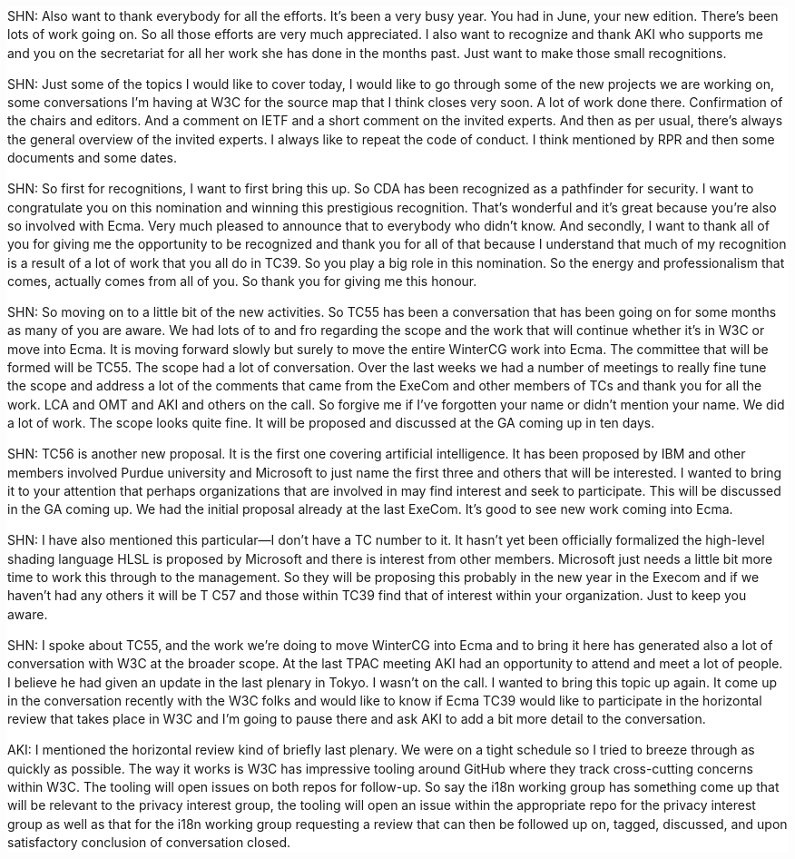 SHN: Also want to thank everybody for all the efforts. It’s been a very busy year. You had in June, your new edition. There’s been lots of work going on. So all those efforts are very much appreciated. I also want to recognize and thank AKI who supports me and you on the secretariat for all her work she has done in the months past. Just want to make those small recognitions.

SHN: Just some of the topics I would like to cover today, I would like to go through some of the new projects we are working on, some conversations I’m having at W3C for the source map that I think closes very soon. A lot of work done there. Confirmation of the chairs and editors. And a comment on IETF and a short comment on the invited experts. And then as per usual, there’s always the general overview of the invited experts. I always like to repeat the code of conduct. I think mentioned by RPR and then some documents and some dates.

SHN: So first for recognitions, I want to first bring this up. So CDA has been recognized as a pathfinder for security. I want to congratulate you on this nomination and winning this prestigious recognition. That’s wonderful and it’s great because you’re also so involved with Ecma. Very much pleased to announce that to everybody who didn’t know. And secondly, I want to thank all of you for giving me the opportunity to be recognized and thank you for all of that because I understand that much of my recognition is a result of a lot of work that you all do in TC39. So you play a big role in this nomination. So the energy and professionalism that comes, actually comes from all of you. So thank you for giving me this honour.

SHN: So moving on to a little bit of the new activities. So TC55 has been a conversation that has been going on for some months as many of you are aware. We had lots of to and fro regarding the scope and the work that will continue whether it’s in W3C or move into Ecma. It is moving forward slowly but surely to move the entire WinterCG work into Ecma. The committee that will be formed will be TC55. The scope had a lot of conversation. Over the last weeks we had a number of meetings to really fine tune the scope and address a lot of the comments that came from the ExeCom and other members of TCs and thank you for all the work. LCA and OMT and AKI and others on the call. So forgive me if I’ve forgotten your name or didn’t mention your name. We did a lot of work. The scope looks quite fine. It will be proposed and discussed at the GA coming up in ten days.

SHN: TC56 is another new proposal. It is the first one covering artificial intelligence. It has been proposed by IBM and other members involved Purdue university and Microsoft to just name the first three and others that will be interested. I wanted to bring it to your attention that perhaps organizations that are involved in may find interest and seek to participate. This will be discussed in the GA coming up. We had the initial proposal already at the last ExeCom. It’s good to see new work coming into Ecma.

SHN: I have also mentioned this particular—I don’t have a TC number to it. It hasn’t yet been officially formalized the high-level shading language HLSL is proposed by Microsoft and there is interest from other members. Microsoft just needs a little bit more time to work this through to the management. So they will be proposing this probably in the new year in the Execom and if we haven’t had any others it will be T C57 and those within TC39 find that of interest within your organization. Just to keep you aware.

SHN: I spoke about TC55, and the work we’re doing to move WinterCG into Ecma and to bring it here has generated also a lot of conversation with W3C at the broader scope. At the last TPAC meeting AKI had an opportunity to attend and meet a lot of people. I believe he had given an update in the last plenary in Tokyo. I wasn’t on the call. I wanted to bring this topic up again. It come up in the conversation recently with the W3C folks and would like to know if Ecma TC39 would like to participate in the horizontal review that takes place in W3C and I’m going to pause there and ask AKI to add a bit more detail to the conversation.

AKI: I mentioned the horizontal review kind of briefly last plenary. We were on a tight schedule so I tried to breeze through as quickly as possible. The way it works is W3C has impressive tooling around GitHub where they track cross-cutting concerns within W3C. The tooling will open issues on both repos for follow-up. So say the i18n working group has something come up that will be relevant to the privacy interest group, the tooling will open an issue within the appropriate repo for the privacy interest group as well as that for the i18n working group requesting a review that can then be followed up on, tagged, discussed, and upon satisfactory conclusion of conversation closed.
